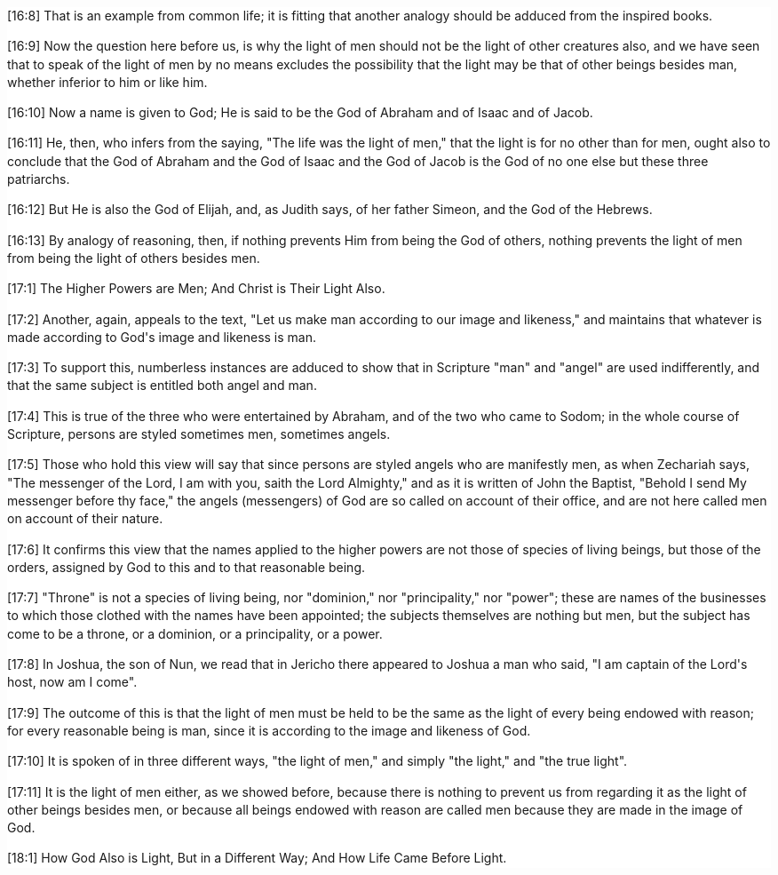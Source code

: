 [16:8] That is an example from common life; it is fitting that another analogy should be adduced from the inspired books.

[16:9] Now the question here before us, is why the light of men should not be the light of other creatures also, and we have seen that to speak of the light of men by no means excludes the possibility that the light may be that of other beings besides man, whether inferior to him or like him.

[16:10] Now a name is given to God; He is said to be the God of Abraham and of Isaac and of Jacob.

[16:11] He, then, who infers from the saying, "The life was the light of men," that the light is for no other than for men, ought also to conclude that the God of Abraham and the God of Isaac and the God of Jacob is the God of no one else but these three patriarchs.

[16:12] But He is also the God of Elijah, and, as Judith says, of her father Simeon, and the God of the Hebrews.

[16:13] By analogy of reasoning, then, if nothing prevents Him from being the God of others, nothing prevents the light of men from being the light of others besides men.

[17:1] The Higher Powers are Men; And Christ is Their Light Also.

[17:2] Another, again, appeals to the text, "Let us make man according to our image and likeness," and maintains that whatever is made according to God's image and likeness is man.

[17:3] To support this, numberless instances are adduced to show that in Scripture "man" and "angel" are used indifferently, and that the same subject is entitled both angel and man.

[17:4] This is true of the three who were entertained by Abraham, and of the two who came to Sodom; in the whole course of Scripture, persons are styled sometimes men, sometimes angels.

[17:5] Those who hold this view will say that since persons are styled angels who are manifestly men, as when Zechariah says, "The messenger of the Lord, I am with you, saith the Lord Almighty," and as it is written of John the Baptist, "Behold I send My messenger before thy face," the angels (messengers) of God are so called on account of their office, and are not here called men on account of their nature.

[17:6] It confirms this view that the names applied to the higher powers are not those of species of living beings, but those of the orders, assigned by God to this and to that reasonable being.

[17:7] "Throne" is not a species of living being, nor "dominion," nor "principality," nor "power"; these are names of the businesses to which those clothed with the names have been appointed; the subjects themselves are nothing but men, but the subject has come to be a throne, or a dominion, or a principality, or a power.

[17:8] In Joshua, the son of Nun, we read that in Jericho there appeared to Joshua a man who said, "I am captain of the Lord's host, now am I come".

[17:9] The outcome of this is that the light of men must be held to be the same as the light of every being endowed with reason; for every reasonable being is man, since it is according to the image and likeness of God.

[17:10] It is spoken of in three different ways, "the light of men," and simply "the light," and "the true light".

[17:11] It is the light of men either, as we showed before, because there is nothing to prevent us from regarding it as the light of other beings besides men, or because all beings endowed with reason are called men because they are made in the image of God.

[18:1] How God Also is Light, But in a Different Way; And How Life Came Before Light.
